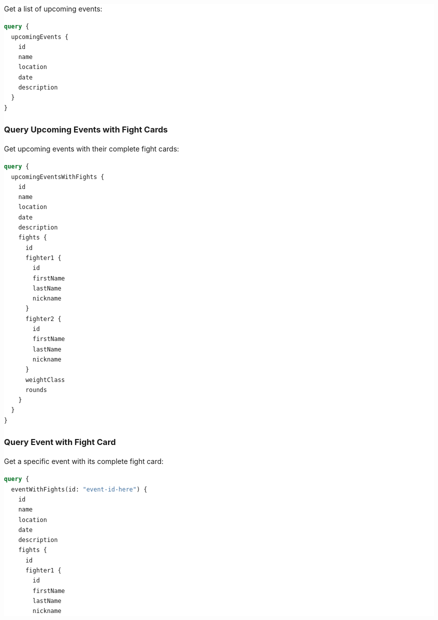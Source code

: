 Get a list of upcoming events:

```graphql
query {
  upcomingEvents {
    id
    name
    location
    date
    description
  }
}
```

### Query Upcoming Events with Fight Cards

Get upcoming events with their complete fight cards:

```graphql
query {
  upcomingEventsWithFights {
    id
    name
    location
    date
    description
    fights {
      id
      fighter1 {
        id
        firstName
        lastName
        nickname
      }
      fighter2 {
        id
        firstName
        lastName
        nickname
      }
      weightClass
      rounds
    }
  }
}
```

### Query Event with Fight Card

Get a specific event with its complete fight card:

```graphql
query {
  eventWithFights(id: "event-id-here") {
    id
    name
    location
    date
    description
    fights {
      id
      fighter1 {
        id
        firstName
        lastName
        nickname
```
